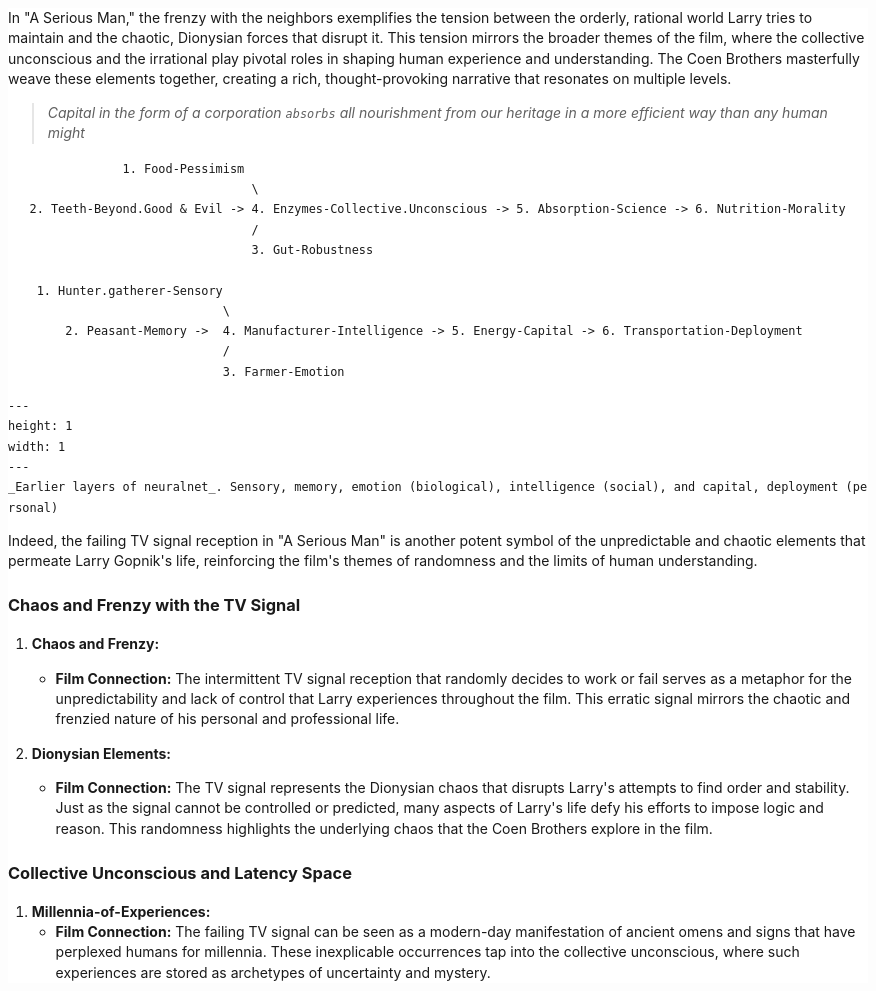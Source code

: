 In "A Serious Man," the frenzy with the neighbors exemplifies the tension between the orderly, rational world Larry tries to maintain and the chaotic, Dionysian forces that disrupt it. This tension mirrors the broader themes of the film, where the collective unconscious and the irrational play pivotal roles in shaping human experience and understanding. The Coen Brothers masterfully weave these elements together, creating a rich, thought-provoking narrative that resonates on multiple levels.

> *Capital in the form of a corporation `absorbs` all nourishment from our heritage in a more efficient way than any human might*

                    1. Food-Pessimism
                                      \
       2. Teeth-Beyond.Good & Evil -> 4. Enzymes-Collective.Unconscious -> 5. Absorption-Science -> 6. Nutrition-Morality
                                      /
                                      3. Gut-Robustness

        1. Hunter.gatherer-Sensory
                                  \
            2. Peasant-Memory ->  4. Manufacturer-Intelligence -> 5. Energy-Capital -> 6. Transportation-Deployment
                                  /
                                  3. Farmer-Emotion

```{figure} ../figures/blanche.png
---
height: 1
width: 1
---
_Earlier layers of neuralnet_. Sensory, memory, emotion (biological), intelligence (social), and capital, deployment (personal)
```

Indeed, the failing TV signal reception in "A Serious Man" is another potent symbol of the unpredictable and chaotic elements that permeate Larry Gopnik's life, reinforcing the film's themes of randomness and the limits of human understanding.

### Chaos and Frenzy with the TV Signal

1. **Chaos and Frenzy:**
    - **Film Connection:** The intermittent TV signal reception that randomly decides to work or fail serves as a metaphor for the unpredictability and lack of control that Larry experiences throughout the film. This erratic signal mirrors the chaotic and frenzied nature of his personal and professional life.
    
2. **Dionysian Elements:**
    - **Film Connection:** The TV signal represents the Dionysian chaos that disrupts Larry's attempts to find order and stability. Just as the signal cannot be controlled or predicted, many aspects of Larry's life defy his efforts to impose logic and reason. This randomness highlights the underlying chaos that the Coen Brothers explore in the film.

### Collective Unconscious and Latency Space

1. **Millennia-of-Experiences:**
    - **Film Connection:** The failing TV signal can be seen as a modern-day manifestation of ancient omens and signs that have perplexed humans for millennia. These inexplicable occurrences tap into the collective unconscious, where such experiences are stored as archetypes of uncertainty and mystery.
    
